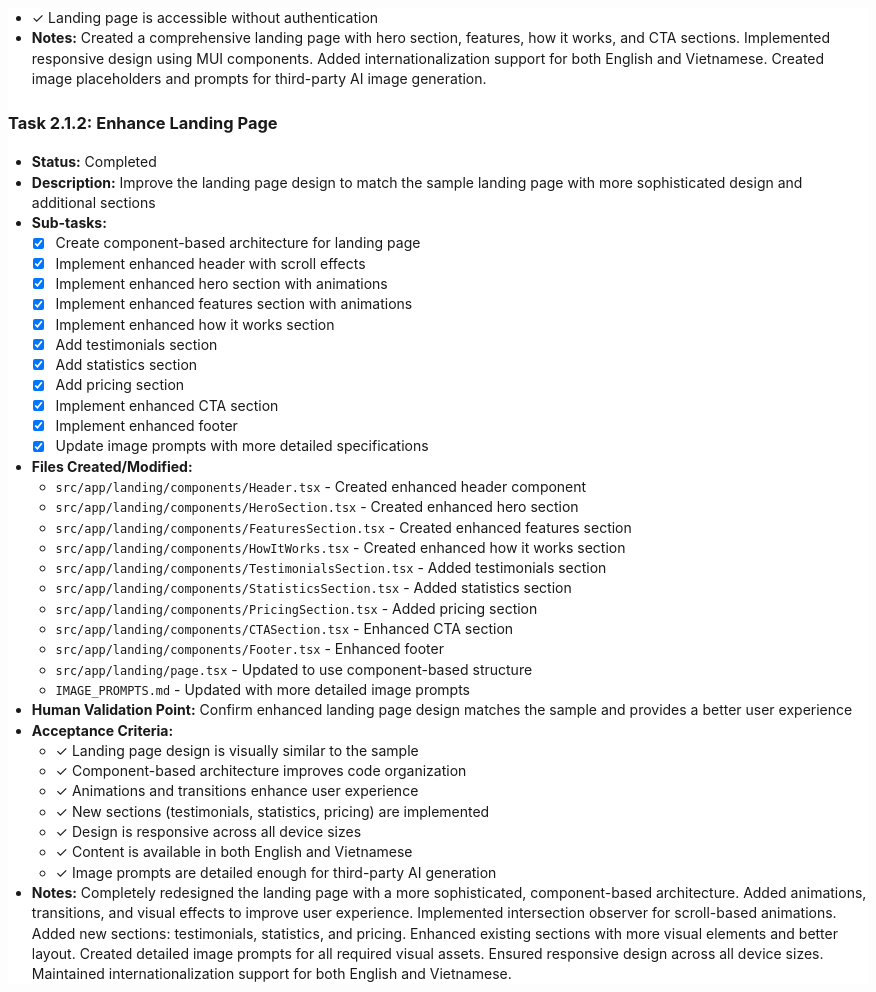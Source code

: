   - ✓ Landing page is accessible without authentication
- **Notes:** Created a comprehensive landing page with hero section, features, how it works, and CTA sections. Implemented responsive design using MUI components. Added internationalization support for both English and Vietnamese. Created image placeholders and prompts for third-party AI image generation.

### Task 2.1.2: Enhance Landing Page
- **Status:** Completed
- **Description:** Improve the landing page design to match the sample landing page with more sophisticated design and additional sections
- **Sub-tasks:**
  - [x] Create component-based architecture for landing page
  - [x] Implement enhanced header with scroll effects
  - [x] Implement enhanced hero section with animations
  - [x] Implement enhanced features section with animations
  - [x] Implement enhanced how it works section
  - [x] Add testimonials section
  - [x] Add statistics section
  - [x] Add pricing section
  - [x] Implement enhanced CTA section
  - [x] Implement enhanced footer
  - [x] Update image prompts with more detailed specifications
- **Files Created/Modified:**
  - `src/app/landing/components/Header.tsx` - Created enhanced header component
  - `src/app/landing/components/HeroSection.tsx` - Created enhanced hero section
  - `src/app/landing/components/FeaturesSection.tsx` - Created enhanced features section
  - `src/app/landing/components/HowItWorks.tsx` - Created enhanced how it works section
  - `src/app/landing/components/TestimonialsSection.tsx` - Added testimonials section
  - `src/app/landing/components/StatisticsSection.tsx` - Added statistics section
  - `src/app/landing/components/PricingSection.tsx` - Added pricing section
  - `src/app/landing/components/CTASection.tsx` - Enhanced CTA section
  - `src/app/landing/components/Footer.tsx` - Enhanced footer
  - `src/app/landing/page.tsx` - Updated to use component-based structure
  - `IMAGE_PROMPTS.md` - Updated with more detailed image prompts
- **Human Validation Point:** Confirm enhanced landing page design matches the sample and provides a better user experience
- **Acceptance Criteria:**
  - ✓ Landing page design is visually similar to the sample
  - ✓ Component-based architecture improves code organization
  - ✓ Animations and transitions enhance user experience
  - ✓ New sections (testimonials, statistics, pricing) are implemented
  - ✓ Design is responsive across all device sizes
  - ✓ Content is available in both English and Vietnamese
  - ✓ Image prompts are detailed enough for third-party AI generation
- **Notes:** Completely redesigned the landing page with a more sophisticated, component-based architecture. Added animations, transitions, and visual effects to improve user experience. Implemented intersection observer for scroll-based animations. Added new sections: testimonials, statistics, and pricing. Enhanced existing sections with more visual elements and better layout. Created detailed image prompts for all required visual assets. Ensured responsive design across all device sizes. Maintained internationalization support for both English and Vietnamese.
